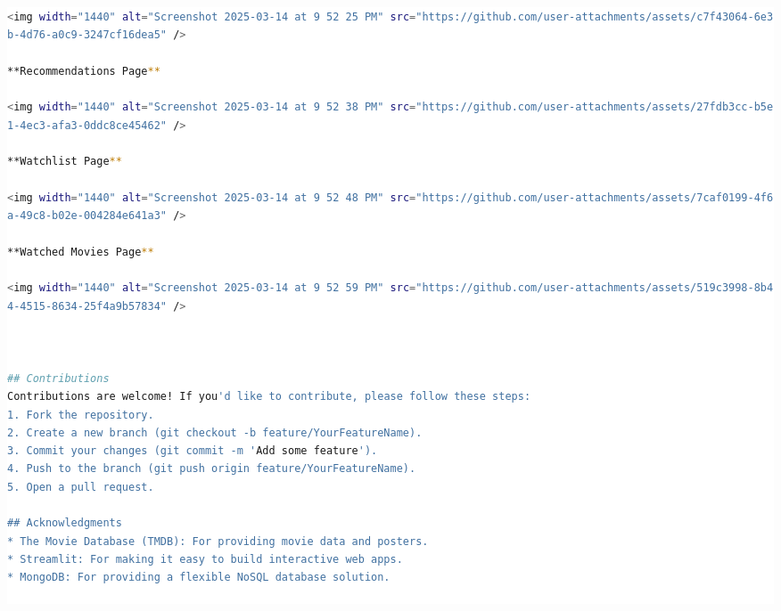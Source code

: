    ```bash
<img width="1440" alt="Screenshot 2025-03-14 at 9 52 25 PM" src="https://github.com/user-attachments/assets/c7f43064-6e3b-4d76-a0c9-3247cf16dea5" />

**Recommendations Page**

<img width="1440" alt="Screenshot 2025-03-14 at 9 52 38 PM" src="https://github.com/user-attachments/assets/27fdb3cc-b5e1-4ec3-afa3-0ddc8ce45462" />

**Watchlist Page**

<img width="1440" alt="Screenshot 2025-03-14 at 9 52 48 PM" src="https://github.com/user-attachments/assets/7caf0199-4f6a-49c8-b02e-004284e641a3" />

**Watched Movies Page**

<img width="1440" alt="Screenshot 2025-03-14 at 9 52 59 PM" src="https://github.com/user-attachments/assets/519c3998-8b44-4515-8634-25f4a9b57834" />



## Contributions
Contributions are welcome! If you'd like to contribute, please follow these steps:
1. Fork the repository.
2. Create a new branch (git checkout -b feature/YourFeatureName).
3. Commit your changes (git commit -m 'Add some feature').
4. Push to the branch (git push origin feature/YourFeatureName).
5. Open a pull request.

## Acknowledgments
* The Movie Database (TMDB): For providing movie data and posters.
* Streamlit: For making it easy to build interactive web apps.
* MongoDB: For providing a flexible NoSQL database solution.

  
